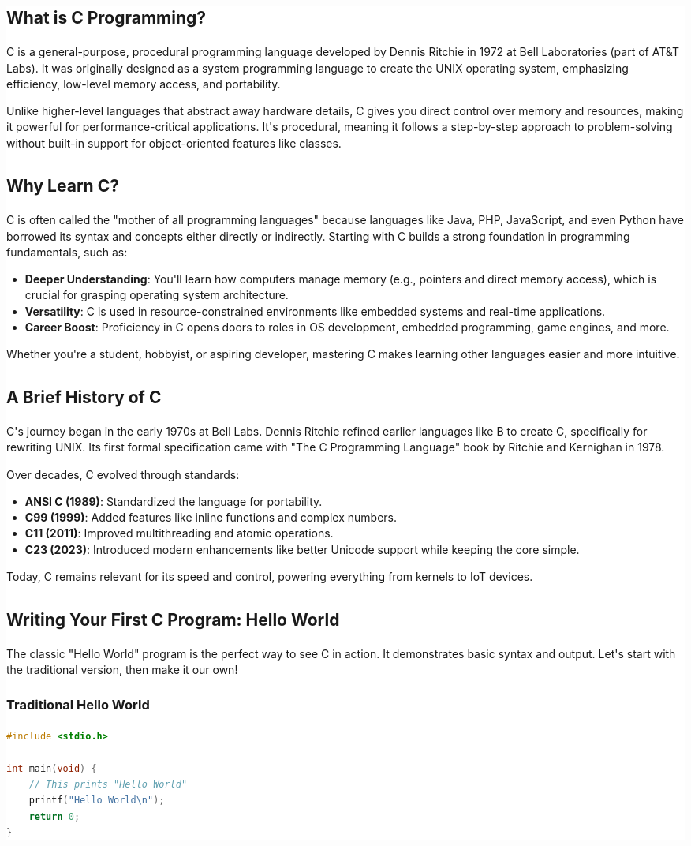 
## What is C Programming?

C is a general-purpose, procedural programming language developed by Dennis Ritchie in 1972 at Bell Laboratories (part of AT&T Labs). It was originally designed as a system programming language to create the UNIX operating system, emphasizing efficiency, low-level memory access, and portability. 

Unlike higher-level languages that abstract away hardware details, C gives you direct control over memory and resources, making it powerful for performance-critical applications. It's procedural, meaning it follows a step-by-step approach to problem-solving without built-in support for object-oriented features like classes.

## Why Learn C?

C is often called the "mother of all programming languages" because languages like Java, PHP, JavaScript, and even Python have borrowed its syntax and concepts either directly or indirectly. Starting with C builds a strong foundation in programming fundamentals, such as: 

- **Deeper Understanding**: You'll learn how computers manage memory (e.g., pointers and direct memory access), which is crucial for grasping operating system architecture.
- **Versatility**: C is used in resource-constrained environments like embedded systems and real-time applications.
- **Career Boost**: Proficiency in C opens doors to roles in OS development, embedded programming, game engines, and more.

Whether you're a student, hobbyist, or aspiring developer, mastering C makes learning other languages easier and more intuitive.

## A Brief History of C

C's journey began in the early 1970s at Bell Labs. Dennis Ritchie refined earlier languages like B to create C, specifically for rewriting UNIX. Its first formal specification came with "The C Programming Language" book by Ritchie and Kernighan in 1978.

Over decades, C evolved through standards:
- **ANSI C (1989)**: Standardized the language for portability.
- **C99 (1999)**: Added features like inline functions and complex numbers.
- **C11 (2011)**: Improved multithreading and atomic operations.
- **C23 (2023)**: Introduced modern enhancements like better Unicode support while keeping the core simple.

Today, C remains relevant for its speed and control, powering everything from kernels to IoT devices. 

## Writing Your First C Program: Hello World

The classic "Hello World" program is the perfect way to see C in action. It demonstrates basic syntax and output. Let's start with the traditional version, then make it our own!

### Traditional Hello World

```c
#include <stdio.h>

int main(void) {
    // This prints "Hello World"
    printf("Hello World\n");
    return 0;
}
```
